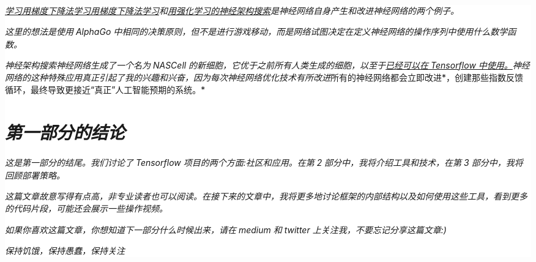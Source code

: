 *[学习用梯度下降法学习用梯度下降法学习](https://github.com/deepmind/learning-to-learn)和[用强化学习的神经架构搜索](https://arxiv.org/abs/1611.01578)是神经网络自身产生和改进神经网络的两个例子。*

*这里的想法是使用 AlphaGo 中相同的决策原则，但不是进行游戏移动，而是网络试图决定在定义神经网络的操作序列中使用什么数学函数。*

*神经架构搜索神经网络生成了一个名为 NASCell 的新细胞，它优于之前所有人类生成的细胞，以至于[已经可以在 Tensorflow 中使用。](https://github.com/tensorflow/tensorflow/blob/f821ce046df71f5784ed4ce7fb6b87f77d96b031/tensorflow/contrib/rnn/python/ops/rnn_cell.py#L1257)神经网络的这种特殊应用真正引起了我的兴趣和兴奋，因为每次神经网络优化技术有所改进*所有的神经网络都会立即改进*，创建那些指数反馈循环，最终导致更接近“真正”人工智能预期的系统。*

# *第一部分的结论*

*这是第一部分的结尾。我们讨论了 Tensorflow 项目的两个方面:社区和应用。在第 2 部分中，我将介绍工具和技术，在第 3 部分中，我将回顾部署策略。*

*这篇文章故意写得有点高，非专业读者也可以阅读。在接下来的文章中，我将更多地讨论框架的内部结构以及如何使用这些工具，看到更多的代码片段，可能还会展示一些操作视频。*

*如果你喜欢这篇文章，你想知道下一部分什么时候出来，请在 medium 和 twitter 上关注我，不要忘记分享这篇文章:)*

*保持饥饿，保持愚蠢，保持关注*